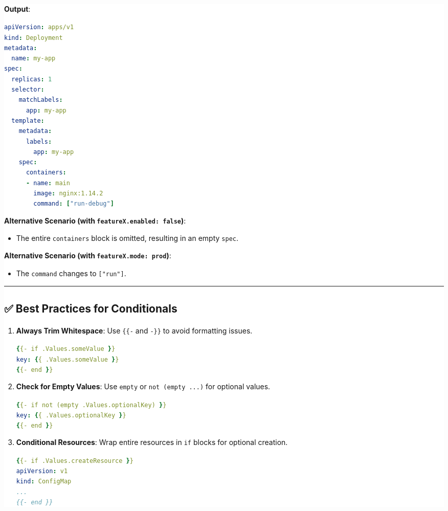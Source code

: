 **Output**:  
```yaml
apiVersion: apps/v1
kind: Deployment
metadata:
  name: my-app
spec:
  replicas: 1
  selector:
    matchLabels:
      app: my-app
  template:
    metadata:
      labels:
        app: my-app
    spec:
      containers:
      - name: main
        image: nginx:1.14.2
        command: ["run-debug"]
```

**Alternative Scenario (with `featureX.enabled: false`)**:  
- The entire `containers` block is omitted, resulting in an empty `spec`.  

**Alternative Scenario (with `featureX.mode: prod`)**:  
- The `command` changes to `["run"]`.  

---

## ✅ Best Practices for Conditionals

1. **Always Trim Whitespace**: Use `{{-` and `-}}` to avoid formatting issues.  
   ```yaml
   {{- if .Values.someValue }}
   key: {{ .Values.someValue }}
   {{- end }}
   ```

2. **Check for Empty Values**: Use `empty` or `not (empty ...)` for optional values.  
   ```yaml
   {{- if not (empty .Values.optionalKey) }}
   key: {{ .Values.optionalKey }}
   {{- end }}
   ```

3. **Conditional Resources**: Wrap entire resources in `if` blocks for optional creation.  
   ```yaml
   {{- if .Values.createResource }}
   apiVersion: v1
   kind: ConfigMap
   ...
   {{- end }}
   ```
